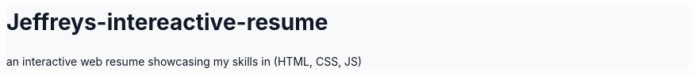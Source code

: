 # Jeffreys-intereactive-resume
an interactive web resume showcasing my skills in (HTML, CSS, JS)
<!DOCTYPE html>
<html lang="en">
<head>
    <meta charset="UTF-8">
    <meta name="viewport" content="width=device-width, initial-scale=1.0">
    <title>Jeffreys interactive resume</title>
    <script src="https://cdn.tailwindcss.com"></script>
    <script src="https://cdn.jsdelivr.net/npm/chart.js"></script>
    <!-- Chosen Palette: Professional Indigo (Light Gray, Indigo, White) -->
    <!-- Application Structure Plan: The SPA is structured as a tabbed interface, a common and intuitive UI pattern. The main navigation [Overview, Experience, Skills, Education] allows users to explore different facets of the resume in a non-linear way. The 'Overview' tab visually introduces the core 'seed-to-sale' theme. The 'Experience' tab uses a secondary, vertical tab system to cleanly segment each job, preventing a long, overwhelming scroll and focusing user attention. The 'Skills' tab visually separates qualitative 'Competencies' (as pills) from quantitative 'Achievements' (as a bar chart) for maximum impact. This structure is chosen to make the resume's content highly digestible, interactive, and to guide the user (a hiring manager) directly to the most relevant information. -->
    <!-- Visualization & Content Choices: 1. "Seed-to-Sale" Flow: (Report Info) Career path -> (Goal) Organize/Inform -> (Viz) HTML/Tailwind Diagram -> (Interaction) Static visual flow -> (Justification) Visually explains the core "seed-to-sale" value proposition without SVG -> (Method) HTML/Tailwind. 2. Key Achievements: (Report Info) Quantifiable metrics (6 team, 16->26 drivers, 100+ brands) -> (Goal) Compare/Inform -> (Viz) Bar Chart -> (Interaction) Chart.js tooltips on hover -> (Justification) Transforms text-based bullets into a more impactful, memorable data visualization -> (Method) Chart.js with Canvas. 3. Core Competencies: (Report Info) Table of skills -> (Goal) Organize -> (Viz) HTML/Tailwind "Pills" -> (Interaction) Static list -> (Justification) More modern, scannable, and mobile-friendly presentation than a rigid table -> (Method) HTML/Tailwind. 4. Job History: (Report Info) List of 4 roles -> (Goal) Inform/Organize -> (Viz) Tabbed content blocks -> (Interaction) JS-driven show/hide on click -> (Justification) Improves clarity and focus by displaying one job at a time -> (Method) Vanilla JS. -->
    <!-- CONFIRMATION: NO SVG graphics used. NO Mermaid JS used. -->
    <link rel="preconnect" href="https://fonts.googleapis.com">
    <link rel="preconnect" href="https://fonts.gstatic.com" crossorigin>
    <link href="https://fonts.googleapis.com/css2?family=Inter:wght@400;500;700&display=swap" rel="stylesheet">
    <style>
        body {
            font-family: 'Inter', sans-serif;
            background-color: #f8f9fa;
            color: #111827;
        }
        .chart-container {
            position: relative;
            width: 100%;
            max-width: 600px;
            margin-left: auto; 
            margin-right: auto;
            height: 300px;
            max-height: 400px;
        }
        @media (min-width: 768px) {
            .chart-container {
                height: 350px;
            }
        }
        .nav-link {
            transition: all 0.2s ease-in-out;
            border-bottom: 3px solid transparent;
        }
        .nav-link.active, .nav-link:hover {
            border-bottom-color: #4f46e5;
